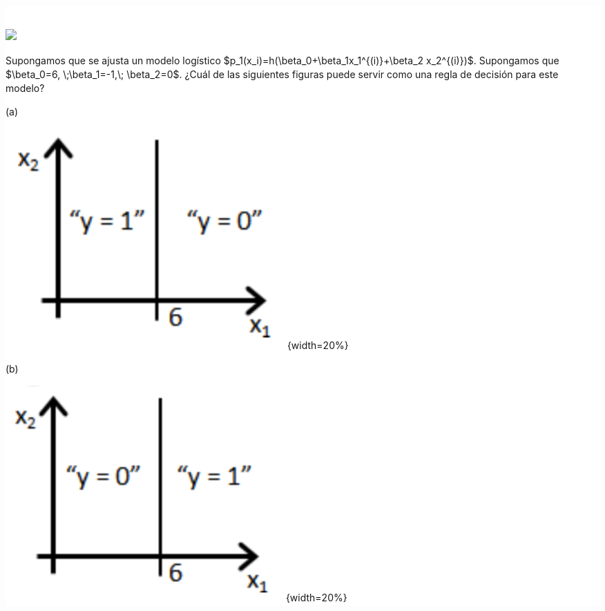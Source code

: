 <p class="espacio3">
</p>
</div>
<br>

![](figuras/manicule2.jpg) 
<div class="centered">
<p class="espacio">
</p>
Supongamos que se ajusta un modelo logístico $p_1(x_i)=h(\beta_0+\beta_1x_1^{(i)}+\beta_2 x_2^{(i)})$. Supongamos que $\beta_0=6, \;\beta_1=-1,\; \beta_2=0$. ¿Cuál de las siguientes figuras puede servir como una regla de decisión para este modelo?

(a) 

&nbsp; ![](figuras/a.png){width=20%}

(b) 

&nbsp; ![](figuras/b.png){width=20%}
